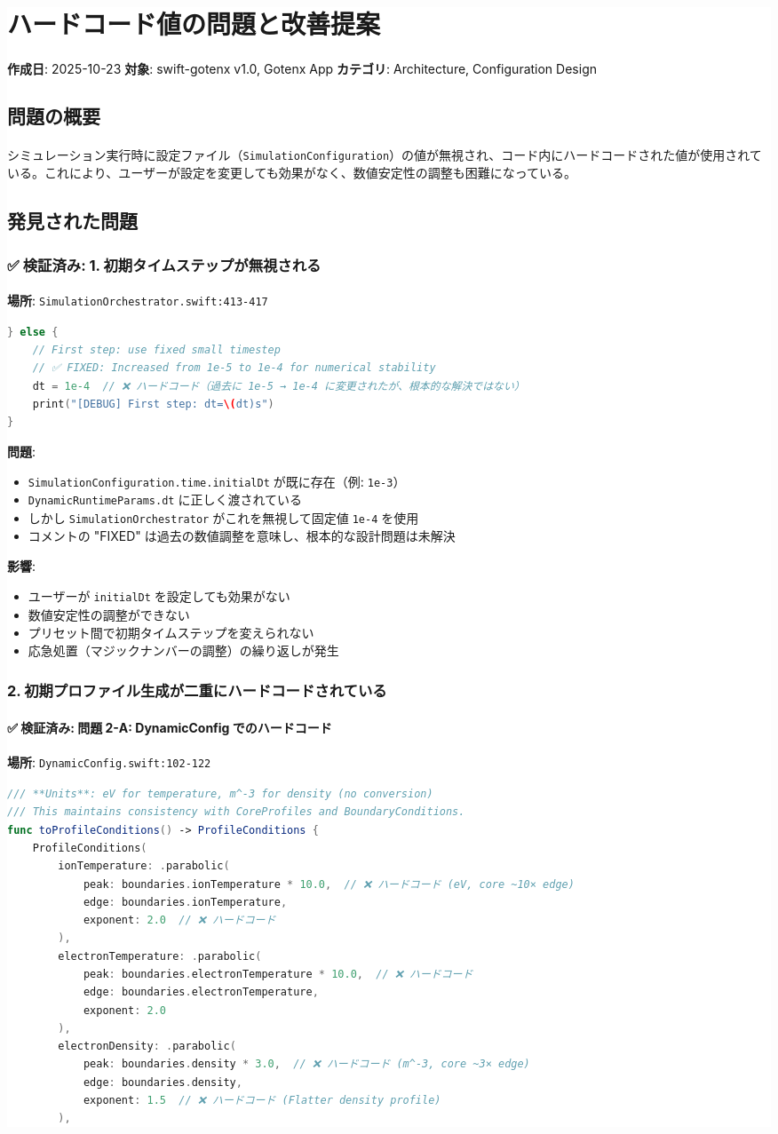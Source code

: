 # ハードコード値の問題と改善提案

**作成日**: 2025-10-23
**対象**: swift-gotenx v1.0, Gotenx App
**カテゴリ**: Architecture, Configuration Design

## 問題の概要

シミュレーション実行時に設定ファイル（`SimulationConfiguration`）の値が無視され、コード内にハードコードされた値が使用されている。これにより、ユーザーが設定を変更しても効果がなく、数値安定性の調整も困難になっている。

## 発見された問題

### ✅ 検証済み: 1. 初期タイムステップが無視される

**場所**: `SimulationOrchestrator.swift:413-417`

```swift
} else {
    // First step: use fixed small timestep
    // ✅ FIXED: Increased from 1e-5 to 1e-4 for numerical stability
    dt = 1e-4  // ❌ ハードコード（過去に 1e-5 → 1e-4 に変更されたが、根本的な解決ではない）
    print("[DEBUG] First step: dt=\(dt)s")
}
```

**問題**:
- `SimulationConfiguration.time.initialDt` が既に存在（例: `1e-3`）
- `DynamicRuntimeParams.dt` に正しく渡されている
- しかし `SimulationOrchestrator` がこれを無視して固定値 `1e-4` を使用
- コメントの "FIXED" は過去の数値調整を意味し、根本的な設計問題は未解決

**影響**:
- ユーザーが `initialDt` を設定しても効果がない
- 数値安定性の調整ができない
- プリセット間で初期タイムステップを変えられない
- 応急処置（マジックナンバーの調整）の繰り返しが発生

### 2. 初期プロファイル生成が二重にハードコードされている

#### ✅ 検証済み: 問題 2-A: DynamicConfig でのハードコード

**場所**: `DynamicConfig.swift:102-122`

```swift
/// **Units**: eV for temperature, m^-3 for density (no conversion)
/// This maintains consistency with CoreProfiles and BoundaryConditions.
func toProfileConditions() -> ProfileConditions {
    ProfileConditions(
        ionTemperature: .parabolic(
            peak: boundaries.ionTemperature * 10.0,  // ❌ ハードコード (eV, core ~10× edge)
            edge: boundaries.ionTemperature,
            exponent: 2.0  // ❌ ハードコード
        ),
        electronTemperature: .parabolic(
            peak: boundaries.electronTemperature * 10.0,  // ❌ ハードコード
            edge: boundaries.electronTemperature,
            exponent: 2.0
        ),
        electronDensity: .parabolic(
            peak: boundaries.density * 3.0,  // ❌ ハードコード (m^-3, core ~3× edge)
            edge: boundaries.density,
            exponent: 1.5  // ❌ ハードコード (Flatter density profile)
        ),
```